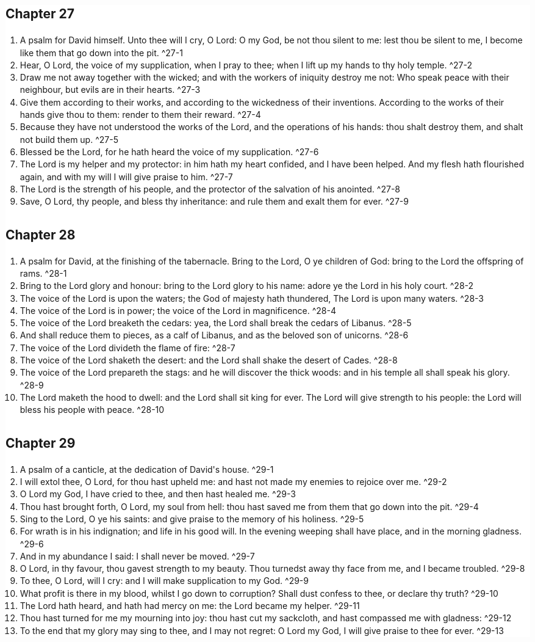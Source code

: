 ## Chapter 27 

1. A psalm for David himself. Unto thee will I cry, O Lord: O my God, be not thou silent to me: lest thou be silent to me, I become like them that go down into the pit. ^27-1
2. Hear, O Lord, the voice of my supplication, when I pray to thee; when I lift up my hands to thy holy temple. ^27-2
3. Draw me not away together with the wicked; and with the workers of iniquity destroy me not: Who speak peace with their neighbour, but evils are in their hearts. ^27-3
4. Give them according to their works, and according to the wickedness of their inventions. According to the works of their hands give thou to them: render to them their reward. ^27-4
5. Because they have not understood the works of the Lord, and the operations of his hands: thou shalt destroy them, and shalt not build them up. ^27-5
6. Blessed be the Lord, for he hath heard the voice of my supplication. ^27-6
7. The Lord is my helper and my protector: in him hath my heart confided, and I have been helped. And my flesh hath flourished again, and with my will I will give praise to him. ^27-7
8. The Lord is the strength of his people, and the protector of the salvation of his anointed. ^27-8
9. Save, O Lord, thy people, and bless thy inheritance: and rule them and exalt them for ever. ^27-9

## Chapter 28 

1. A psalm for David, at the finishing of the tabernacle. Bring to the Lord, O ye children of God: bring to the Lord the offspring of rams. ^28-1
2. Bring to the Lord glory and honour: bring to the Lord glory to his name: adore ye the Lord in his holy court. ^28-2
3. The voice of the Lord is upon the waters; the God of majesty hath thundered, The Lord is upon many waters. ^28-3
4. The voice of the Lord is in power; the voice of the Lord in magnificence. ^28-4
5. The voice of the Lord breaketh the cedars: yea, the Lord shall break the cedars of Libanus. ^28-5
6. And shall reduce them to pieces, as a calf of Libanus, and as the beloved son of unicorns. ^28-6
7. The voice of the Lord divideth the flame of fire: ^28-7
8. The voice of the Lord shaketh the desert: and the Lord shall shake the desert of Cades. ^28-8
9. The voice of the Lord prepareth the stags: and he will discover the thick woods: and in his temple all shall speak his glory. ^28-9
10. The Lord maketh the hood to dwell: and the Lord shall sit king for ever. The Lord will give strength to his people: the Lord will bless his people with peace. ^28-10

## Chapter 29 

1. A psalm of a canticle, at the dedication of David's house. ^29-1
2. I will extol thee, O Lord, for thou hast upheld me: and hast not made my enemies to rejoice over me. ^29-2
3. O Lord my God, I have cried to thee, and then hast healed me. ^29-3
4. Thou hast brought forth, O Lord, my soul from hell: thou hast saved me from them that go down into the pit. ^29-4
5. Sing to the Lord, O ye his saints: and give praise to the memory of his holiness. ^29-5
6. For wrath is in his indignation; and life in his good will. In the evening weeping shall have place, and in the morning gladness. ^29-6
7. And in my abundance I said: I shall never be moved. ^29-7
8. O Lord, in thy favour, thou gavest strength to my beauty. Thou turnedst away thy face from me, and I became troubled. ^29-8
9. To thee, O Lord, will I cry: and I will make supplication to my God. ^29-9
10. What profit is there in my blood, whilst I go down to corruption? Shall dust confess to thee, or declare thy truth? ^29-10
11. The Lord hath heard, and hath had mercy on me: the Lord became my helper. ^29-11
12. Thou hast turned for me my mourning into joy: thou hast cut my sackcloth, and hast compassed me with gladness: ^29-12
13. To the end that my glory may sing to thee, and I may not regret: O Lord my God, I will give praise to thee for ever. ^29-13
